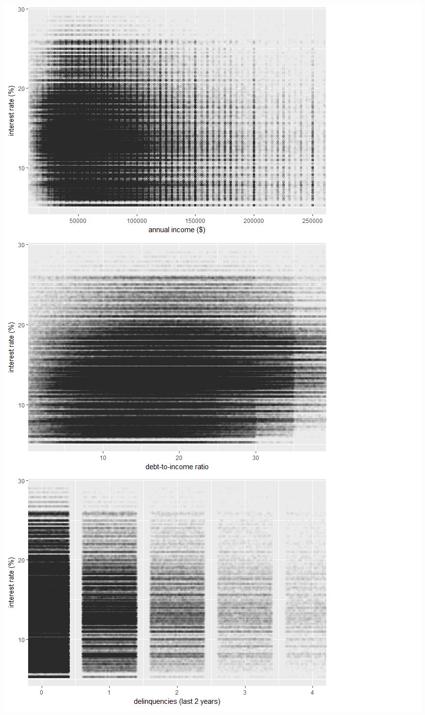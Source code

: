![](report_files/figure-html/unnamed-chunk-18-1.png)![](report_files/figure-html/unnamed-chunk-18-2.png)![](report_files/figure-html/unnamed-chunk-18-3.png)